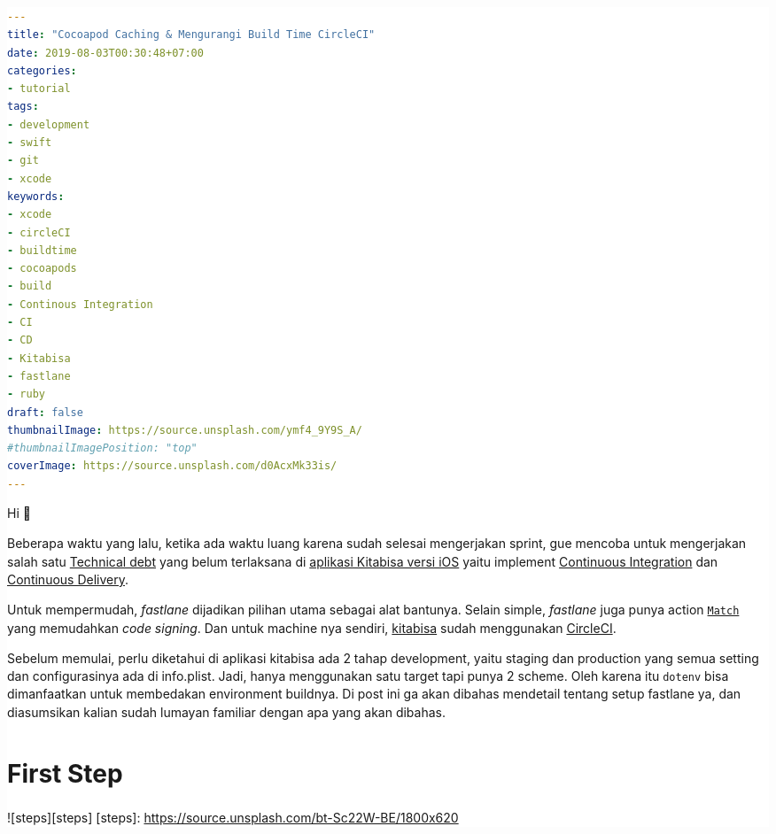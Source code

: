 ```yaml
---
title: "Cocoapod Caching & Mengurangi Build Time CircleCI"
date: 2019-08-03T00:30:48+07:00
categories:
- tutorial
tags:
- development
- swift
- git
- xcode
keywords:
- xcode
- circleCI
- buildtime
- cocoapods
- build
- Continous Integration
- CI
- CD
- Kitabisa
- fastlane
- ruby
draft: false
thumbnailImage: https://source.unsplash.com/ymf4_9Y9S_A/
#thumbnailImagePosition: "top"
coverImage: https://source.unsplash.com/d0AcxMk33is/
---
```


Hi 👋

Beberapa waktu yang lalu, ketika ada waktu luang karena sudah selesai mengerjakan sprint, gue mencoba untuk mengerjakan salah satu [Technical debt](https://en.wikipedia.org/wiki/Technical_debt) yang belum terlaksana di [aplikasi Kitabisa versi iOS](https://apps.apple.com/id/app/kitabisa/id1458307938) yaitu implement [Continuous Integration](https://martinfowler.com/articles/continuousIntegration.html) dan [Continuous Delivery](https://martinfowler.com/bliki/ContinuousDelivery.html).

Untuk mempermudah, _fastlane_ dijadikan pilihan utama sebagai alat bantunya. Selain simple, _fastlane_ juga punya action [`Match`](https://docs.fastlane.tools/actions/match/) yang memudahkan _code signing_. Dan untuk machine nya sendiri, [kitabisa](https://kitabisa.com) sudah menggunakan [CircleCI](https://circleci.com/).

Sebelum memulai, perlu diketahui di aplikasi kitabisa ada 2 tahap development, yaitu staging dan production yang semua setting dan configurasinya ada di info.plist. Jadi, hanya menggunakan satu target tapi punya 2 scheme. Oleh karena itu `dotenv` bisa dimanfaatkan untuk membedakan environment buildnya. Di post ini ga akan dibahas mendetail tentang setup fastlane ya, dan diasumsikan kalian sudah lumayan familiar dengan apa yang akan dibahas.


# First Step
![steps][steps]
[steps]: https://source.unsplash.com/bt-Sc22W-BE/1800x620


[nightmare]: https://source.unsplash.com/P_GeWr5wNQc/1800x620